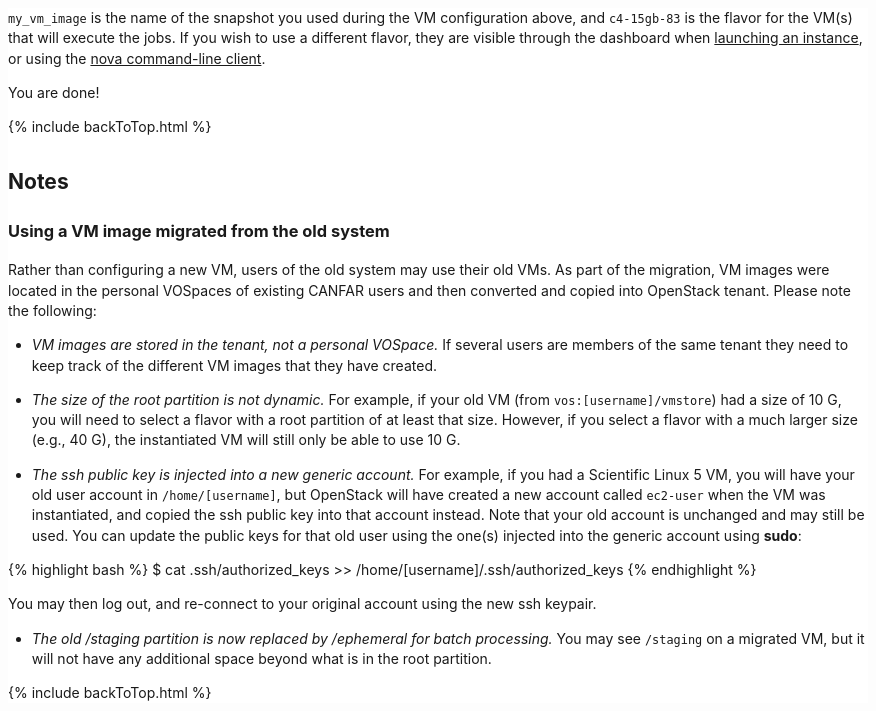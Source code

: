 ```my_vm_image``` is the name of the snapshot you used during the VM configuration above, and ```c4-15gb-83``` is the flavor for the VM(s) that will execute the jobs. If you wish to use a different flavor, they are visible through the dashboard when [launching an instance](#launch-a-vm-instance), or using the [nova command-line client](../cli/#launch-the-instance).

You are done!

{% include backToTop.html %}

## Notes

### Using a VM image migrated from the old system

Rather than configuring a new VM, users of the old system may use their old VMs. As part of the migration, VM images were located in the  personal VOSpaces of existing CANFAR users and then converted and copied into OpenStack tenant. Please note the following:

- *VM images are stored in the tenant, not a personal VOSpace.* If several users are members of the same tenant they need to keep track of the different VM images that they have created.

- *The size of the root partition is not dynamic.* For example, if your old VM (from ```vos:[username]/vmstore```) had a size of 10 G, you will need to select a flavor with a root partition of at least that size. However, if you select a flavor with a much larger size (e.g., 40 G), the instantiated VM will still only be able to use 10 G.

- *The ssh public key is injected into a new generic account.* For example, if you had a Scientific Linux 5 VM, you will have your old user account in ```/home/[username]```, but OpenStack will have created a new account called ```ec2-user``` when the VM was instantiated, and copied the ssh public key into that account instead. Note that your old account is unchanged and may still be used. You can update the public keys for that old user using the one(s) injected into the generic account using **sudo**:
<div class="shell">

{% highlight bash %}
$ cat .ssh/authorized_keys >> /home/[username]/.ssh/authorized_keys
{% endhighlight %}

</div>

  You may then log out, and re-connect to your original account using the new ssh keypair.

- *The old /staging partition is now replaced by /ephemeral for batch processing.* You may see ```/staging``` on a migrated VM, but it will not have any additional space beyond what is in the root partition.

{% include backToTop.html %}
